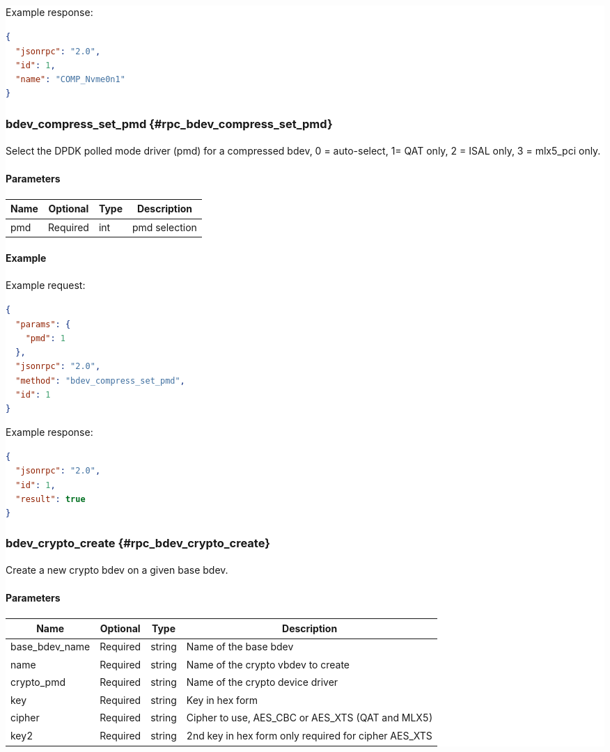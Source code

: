 Example response:

~~~json
{
  "jsonrpc": "2.0",
  "id": 1,
  "name": "COMP_Nvme0n1"
}
~~~

### bdev_compress_set_pmd {#rpc_bdev_compress_set_pmd}

Select the DPDK polled mode driver (pmd) for a compressed bdev,
0 = auto-select, 1= QAT only, 2 = ISAL only, 3 = mlx5_pci only.

#### Parameters

Name                    | Optional | Type        | Description
----------------------- | -------- | ----------- | -----------
pmd                     | Required | int         | pmd selection

#### Example

Example request:

~~~json
{
  "params": {
    "pmd": 1
  },
  "jsonrpc": "2.0",
  "method": "bdev_compress_set_pmd",
  "id": 1
}
~~~

Example response:

~~~json
{
  "jsonrpc": "2.0",
  "id": 1,
  "result": true
}
~~~

### bdev_crypto_create {#rpc_bdev_crypto_create}

Create a new crypto bdev on a given base bdev.

#### Parameters

Name                    | Optional | Type        | Description
----------------------- | -------- | ----------- | -----------
base_bdev_name          | Required | string      | Name of the base bdev
name                    | Required | string      | Name of the crypto vbdev to create
crypto_pmd              | Required | string      | Name of the crypto device driver
key                     | Required | string      | Key in hex form
cipher                  | Required | string      | Cipher to use, AES_CBC or AES_XTS (QAT and MLX5)
key2                    | Required | string      | 2nd key in hex form only required for cipher AES_XTS
